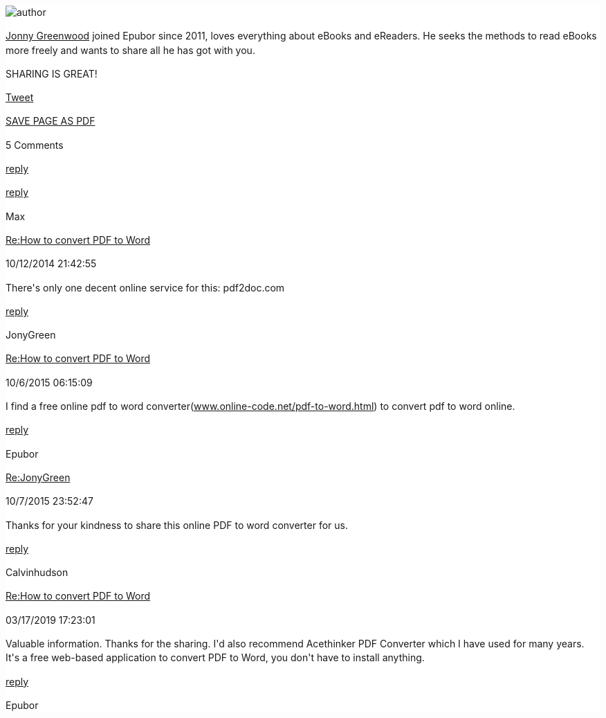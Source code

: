 ![author](https://www.epubor.com/images/uppic/jonny.png)

[Jonny Greenwood](https://plus.google.com/u/0/+JonnyGreenwood999) joined Epubor since 2011, loves everything about eBooks and eReaders. He seeks the methods to read eBooks more freely and wants to share all he has got with you.

SHARING IS GREAT!

[Tweet](https://twitter.com/share) 

[SAVE PAGE AS PDF](https://tools.techidaily.com/epubor/products/) 



5 Comments

[reply](https://tools.techidaily.com/epubor/products/) 

[reply](https://tools.techidaily.com/epubor/products/) 

Max

[Re:How to convert PDF to Word](https://tools.techidaily.com/epubor/products/)

10/12/2014 21:42:55

There's only one decent online service for this: pdf2doc.com

[reply](https://tools.techidaily.com/epubor/products/) 

JonyGreen

[Re:How to convert PDF to Word](https://tools.techidaily.com/epubor/products/)

10/6/2015 06:15:09

I find a free online pdf to word converter(www.online-code.net/pdf-to-word.html) to convert pdf to word online.  

[reply](https://tools.techidaily.com/epubor/products/) 

Epubor

[Re:JonyGreen](https://tools.techidaily.com/epubor/products/)

10/7/2015 23:52:47

Thanks for your kindness to share this online PDF to word converter for us.

[reply](https://tools.techidaily.com/epubor/products/) 

Calvinhudson

[Re:How to convert PDF to Word](https://tools.techidaily.com/epubor/products/)

03/17/2019 17:23:01

Valuable information. Thanks for the sharing. I'd also recommend Acethinker PDF Converter which I have used for many years. It's a free web-based application to convert PDF to Word, you don't have to install anything.  

[reply](https://tools.techidaily.com/epubor/products/) 

Epubor
